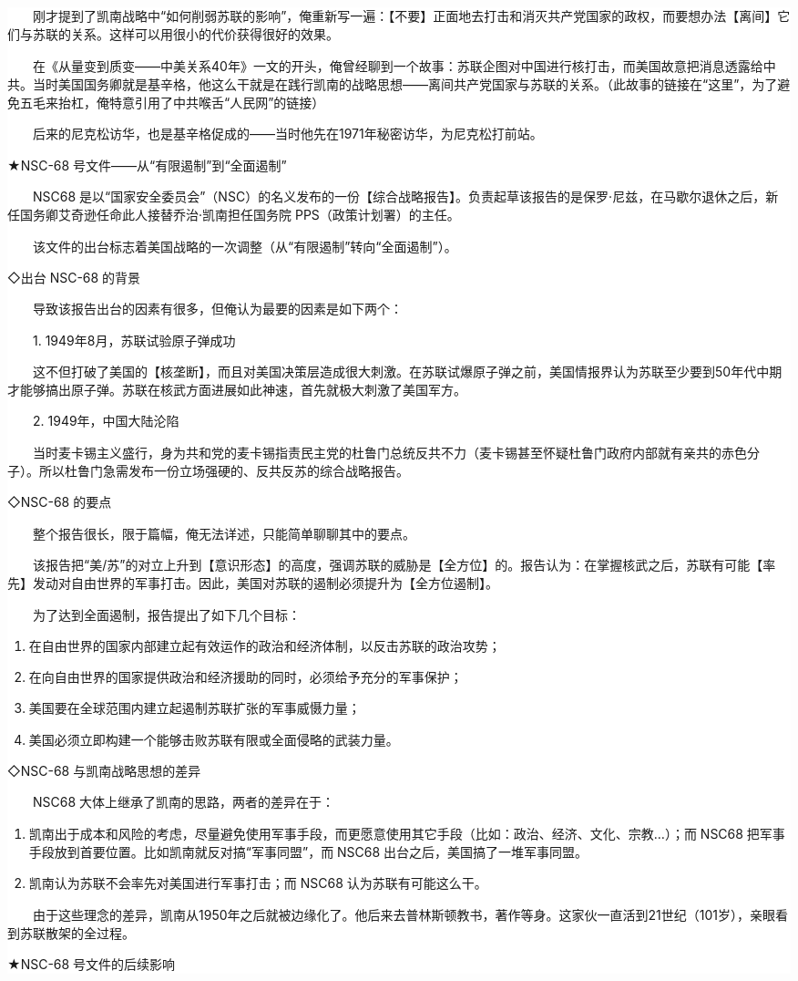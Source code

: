 
　　刚才提到了凯南战略中“如何削弱苏联的影响”，俺重新写一遍：【不要】正面地去打击和消灭共产党国家的政权，而要想办法【离间】它们与苏联的关系。这样可以用很小的代价获得很好的效果。


　　在《从量变到质变——中美关系40年》一文的开头，俺曾经聊到一个故事：苏联企图对中国进行核打击，而美国故意把消息透露给中共。当时美国国务卿就是基辛格，他这么干就是在践行凯南的战略思想——离间共产党国家与苏联的关系。（此故事的链接在“这里”，为了避免五毛来抬杠，俺特意引用了中共喉舌“人民网”的链接）


　　后来的尼克松访华，也是基辛格促成的——当时他先在1971年秘密访华，为尼克松打前站。

★NSC-68 号文件——从“有限遏制”到“全面遏制”

　　NSC68 是以“国家安全委员会”（NSC）的名义发布的一份【综合战略报告】。负责起草该报告的是保罗·尼兹，在马歇尔退休之后，新任国务卿艾奇逊任命此人接替乔治·凯南担任国务院 PPS（政策计划署）的主任。


　　该文件的出台标志着美国战略的一次调整（从“有限遏制”转向“全面遏制”）。

◇出台 NSC-68 的背景

　　导致该报告出台的因素有很多，但俺认为最要的因素是如下两个：


　　1. 1949年8月，苏联试验原子弹成功


　　这不但打破了美国的【核垄断】，而且对美国决策层造成很大刺激。在苏联试爆原子弹之前，美国情报界认为苏联至少要到50年代中期才能够搞出原子弹。苏联在核武方面进展如此神速，首先就极大刺激了美国军方。


　　2. 1949年，中国大陆沦陷


　　当时麦卡锡主义盛行，身为共和党的麦卡锡指责民主党的杜鲁门总统反共不力（麦卡锡甚至怀疑杜鲁门政府内部就有亲共的赤色分子）。所以杜鲁门急需发布一份立场强硬的、反共反苏的综合战略报告。

◇NSC-68 的要点

　　整个报告很长，限于篇幅，俺无法详述，只能简单聊聊其中的要点。


　　该报告把“美/苏”的对立上升到【意识形态】的高度，强调苏联的威胁是【全方位】的。报告认为：在掌握核武之后，苏联有可能【率先】发动对自由世界的军事打击。因此，美国对苏联的遏制必须提升为【全方位遏制】。


　　为了达到全面遏制，报告提出了如下几个目标：


1. 在自由世界的国家内部建立起有效运作的政治和经济体制，以反击苏联的政治攻势；


2. 在向自由世界的国家提供政治和经济援助的同时，必须给予充分的军事保护；


3. 美国要在全球范围内建立起遏制苏联扩张的军事威慑力量；


4. 美国必须立即构建一个能够击败苏联有限或全面侵略的武装力量。

◇NSC-68 与凯南战略思想的差异

　　NSC68 大体上继承了凯南的思路，两者的差异在于：


1. 凯南出于成本和风险的考虑，尽量避免使用军事手段，而更愿意使用其它手段（比如：政治、经济、文化、宗教…）；而 NSC68 把军事手段放到首要位置。比如凯南就反对搞“军事同盟”，而 NSC68 出台之后，美国搞了一堆军事同盟。


2. 凯南认为苏联不会率先对美国进行军事打击；而 NSC68 认为苏联有可能这么干。

　　由于这些理念的差异，凯南从1950年之后就被边缘化了。他后来去普林斯顿教书，著作等身。这家伙一直活到21世纪（101岁），亲眼看到苏联散架的全过程。

★NSC-68 号文件的后续影响

